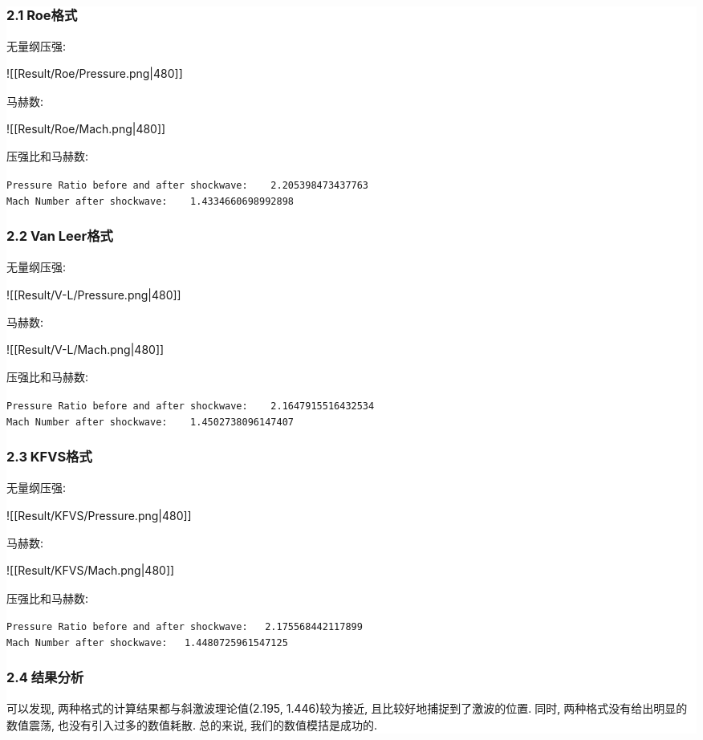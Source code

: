 ### 2.1 Roe格式

无量纲压强:  

![[Result/Roe/Pressure.png|480]]

马赫数:  

![[Result/Roe/Mach.png|480]]

压强比和马赫数:  

```bash
Pressure Ratio before and after shockwave:    2.205398473437763
Mach Number after shockwave:    1.4334660698992898
```

### 2.2 Van Leer格式

无量纲压强:  

![[Result/V-L/Pressure.png|480]]

马赫数:  

![[Result/V-L/Mach.png|480]]

压强比和马赫数:  

```bash
Pressure Ratio before and after shockwave:    2.1647915516432534
Mach Number after shockwave:    1.4502738096147407
```

### 2.3 KFVS格式

无量纲压强:  

![[Result/KFVS/Pressure.png|480]]

马赫数:  

![[Result/KFVS/Mach.png|480]]

压强比和马赫数:  

```bash
Pressure Ratio before and after shockwave:   2.175568442117899
Mach Number after shockwave:   1.4480725961547125
```

### 2.4 结果分析

可以发现, 两种格式的计算结果都与斜激波理论值(2.195, 1.446)较为接近, 且比较好地捕捉到了激波的位置. 同时, 两种格式没有给出明显的数值震荡, 也没有引入过多的数值耗散. 总的来说, 我们的数值模拮是成功的.
